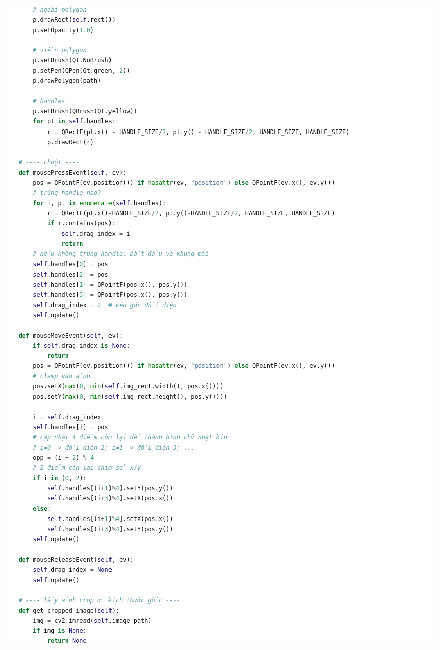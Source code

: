 ```python
        # ngoài polygon
        p.drawRect(self.rect())
        p.setOpacity(1.0)

        # viền polygon
        p.setBrush(Qt.NoBrush)
        p.setPen(QPen(Qt.green, 2))
        p.drawPolygon(path)

        # handles
        p.setBrush(QBrush(Qt.yellow))
        for pt in self.handles:
            r = QRectF(pt.x() - HANDLE_SIZE/2, pt.y() - HANDLE_SIZE/2, HANDLE_SIZE, HANDLE_SIZE)
            p.drawRect(r)

    # ---- chuột ----
    def mousePressEvent(self, ev):
        pos = QPointF(ev.position()) if hasattr(ev, "position") else QPointF(ev.x(), ev.y())
        # trúng handle nào?
        for i, pt in enumerate(self.handles):
            r = QRectF(pt.x()-HANDLE_SIZE/2, pt.y()-HANDLE_SIZE/2, HANDLE_SIZE, HANDLE_SIZE)
            if r.contains(pos):
                self.drag_index = i
                return
        # nếu không trúng handle: bắt đầu vẽ khung mới
        self.handles[0] = pos
        self.handles[2] = pos
        self.handles[1] = QPointF(pos.x(), pos.y())
        self.handles[3] = QPointF(pos.x(), pos.y())
        self.drag_index = 2  # kéo góc đối diện
        self.update()

    def mouseMoveEvent(self, ev):
        if self.drag_index is None:
            return
        pos = QPointF(ev.position()) if hasattr(ev, "position") else QPointF(ev.x(), ev.y())
        # clamp vào ảnh
        pos.setX(max(0, min(self.img_rect.width(), pos.x())))
        pos.setY(max(0, min(self.img_rect.height(), pos.y())))

        i = self.drag_index
        self.handles[i] = pos
        # cập nhật 4 điểm còn lại để thành hình chữ nhật kín
        # i=0 -> đối diện 2; i=1 -> đối diện 3; ...
        opp = (i + 2) % 4
        # 2 điểm còn lại chia sẻ x/y
        if i in (0, 2):
            self.handles[(i+1)%4].setY(pos.y())
            self.handles[(i+3)%4].setX(pos.x())
        else:
            self.handles[(i+1)%4].setX(pos.x())
            self.handles[(i+3)%4].setY(pos.y())
        self.update()

    def mouseReleaseEvent(self, ev):
        self.drag_index = None
        self.update()

    # ---- lấy ảnh crop ở kích thước gốc ----
    def get_cropped_image(self):
        img = cv2.imread(self.image_path)
        if img is None:
            return None
```